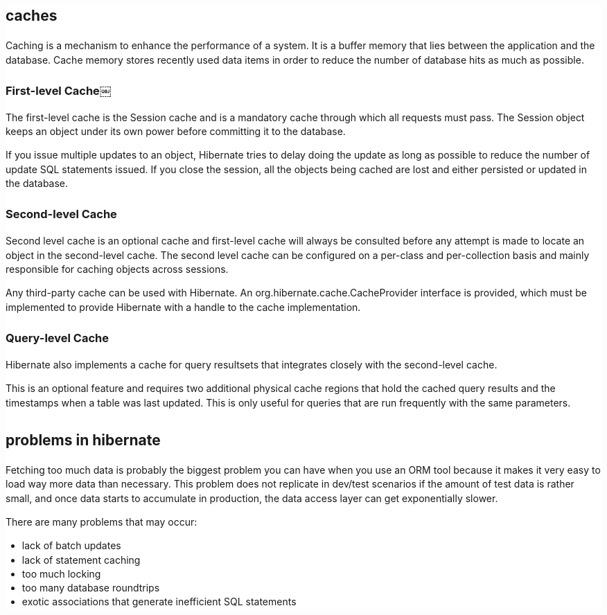 ## caches

Caching is a mechanism to enhance the performance of a system. It is a buffer memory that lies between the application
and the database. Cache memory stores recently used data items in order to reduce the number of database hits as much as
possible.

### First-level Cache￼

The first-level cache is the Session cache and is a mandatory cache through which all requests must pass. The Session
object keeps an object under its own power before committing it to the database.

If you issue multiple updates to an object, Hibernate tries to delay doing the update as long as possible to reduce the
number of update SQL statements issued. If you close the session, all the objects being cached are lost and either
persisted or updated in the database.

### Second-level Cache

Second level cache is an optional cache and first-level cache will always be consulted before any attempt is made to
locate an object in the second-level cache. The second level cache can be configured on a per-class and per-collection
basis and mainly responsible for caching objects across sessions.

Any third-party cache can be used with Hibernate. An org.hibernate.cache.CacheProvider interface is provided, which must
be implemented to provide Hibernate with a handle to the cache implementation.

### Query-level Cache

Hibernate also implements a cache for query resultsets that integrates closely with the second-level cache.

This is an optional feature and requires two additional physical cache regions that hold the cached query results and
the timestamps when a table was last updated. This is only useful for queries that are run frequently with the same
parameters.

## problems in hibernate

Fetching too much data is probably the biggest problem you can have when you use an ORM tool because it makes it very
easy to load way more data than necessary. This problem does not replicate in dev/test scenarios if the amount of test
data is rather small, and once data starts to accumulate in production, the data access layer can get exponentially
slower.

There are many problems that may occur:

- lack of batch updates
- lack of statement caching
- too much locking
- too many database roundtrips
- exotic associations that generate inefficient SQL statements
